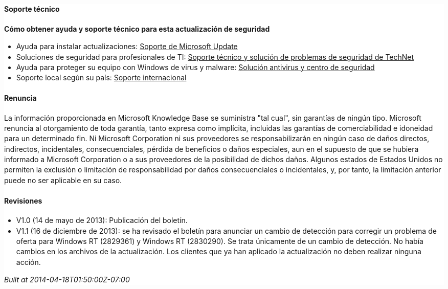 #### Soporte técnico

**Cómo obtener ayuda y soporte técnico para esta actualización de seguridad**

-   Ayuda para instalar actualizaciones: [Soporte de Microsoft Update](http://support.microsoft.com/ph/6527)
-   Soluciones de seguridad para profesionales de TI: [Soporte técnico y solución de problemas de seguridad de TechNet](http://technet.microsoft.com/security/bb980617.aspx)
-   Ayuda para proteger su equipo con Windows de virus y malware: [Solución antivirus y centro de seguridad](http://support.microsoft.com/contactus/cu_sc_virsec_master)
-   Soporte local según su país: [Soporte internacional](http://support.microsoft.com/common/international.aspx)

#### Renuncia

La información proporcionada en Microsoft Knowledge Base se suministra "tal cual", sin garantías de ningún tipo. Microsoft renuncia al otorgamiento de toda garantía, tanto expresa como implícita, incluidas las garantías de comerciabilidad e idoneidad para un determinado fin. Ni Microsoft Corporation ni sus proveedores se responsabilizarán en ningún caso de daños directos, indirectos, incidentales, consecuenciales, pérdida de beneficios o daños especiales, aun en el supuesto de que se hubiera informado a Microsoft Corporation o a sus proveedores de la posibilidad de dichos daños. Algunos estados de Estados Unidos no permiten la exclusión o limitación de responsabilidad por daños consecuenciales o incidentales, y, por tanto, la limitación anterior puede no ser aplicable en su caso.

#### Revisiones

-   V1.0 (14 de mayo de 2013): Publicación del boletín.
-   V1.1 (16 de diciembre de 2013): se ha revisado el boletín para anunciar un cambio de detección para corregir un problema de oferta para Windows RT (2829361) y Windows RT (2830290). Se trata únicamente de un cambio de detección. No había cambios en los archivos de la actualización. Los clientes que ya han aplicado la actualización no deben realizar ninguna acción.

*Built at 2014-04-18T01:50:00Z-07:00*
